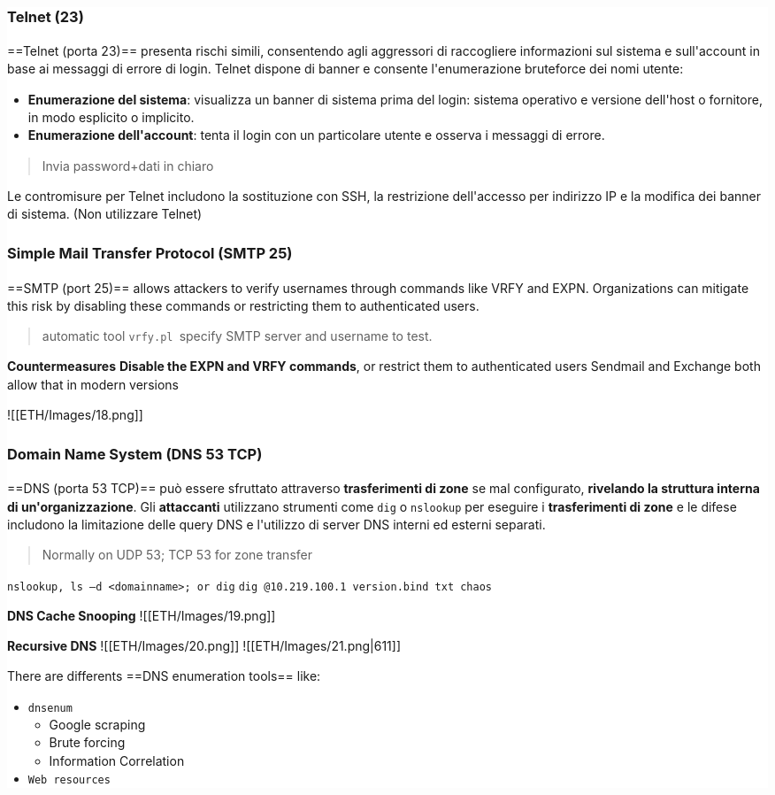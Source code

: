 ### Telnet (23)
 ==Telnet (porta 23)== presenta rischi simili, consentendo agli aggressori di raccogliere informazioni sul sistema e sull'account in base ai messaggi di errore di login.  Telnet dispone di banner e consente l'enumerazione bruteforce dei nomi utente:
- **Enumerazione del sistema**: visualizza un banner di sistema prima del login: sistema operativo e versione dell'host o fornitore, in modo esplicito o implicito. 
- **Enumerazione dell'account**: tenta il login con un particolare utente e osserva i messaggi di errore.
 
 >Invia password+dati in chiaro
 
 Le contromisure per Telnet includono la sostituzione con SSH, la restrizione dell'accesso per indirizzo IP e la modifica dei banner di sistema. (Non utilizzare Telnet)


### Simple Mail Transfer Protocol (SMTP 25)
==SMTP (port 25)== allows attackers to verify usernames through commands like VRFY and EXPN. Organizations can mitigate this risk by disabling these commands or restricting them to authenticated users.

>automatic tool `vrfy.pl `specify SMTP server and username to test.

**Countermeasures**
**Disable the EXPN and VRFY commands**, or restrict them to authenticated users 
Sendmail and Exchange both allow that in modern versions

![[ETH/Images/18.png]]



### Domain Name System (DNS 53 TCP)
==DNS (porta 53 TCP)== può essere sfruttato attraverso **trasferimenti di zone** se mal configurato, **rivelando la struttura interna di un'organizzazione**. Gli **attaccanti** utilizzano strumenti come `dig` o `nslookup` per eseguire i **trasferimenti di zone** e le difese includono la limitazione delle query DNS e l'utilizzo di server DNS interni ed esterni separati.

>Normally on UDP 53; TCP 53 for zone transfer

`nslookup, ls –d <domainname>; or dig`
`dig @10.219.100.1 version.bind txt chaos`

**DNS Cache Snooping**
![[ETH/Images/19.png]]

**Recursive DNS**
![[ETH/Images/20.png]]
![[ETH/Images/21.png|611]]

There are differents ==DNS enumeration tools== like:
- `dnsenum`
	- Google scraping
	- Brute forcing
	- Information Correlation
- `Web resources`

